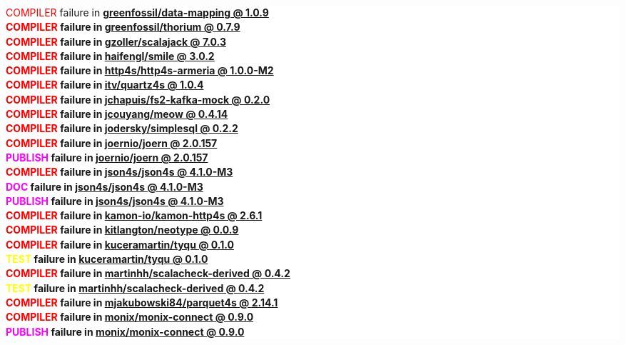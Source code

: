 <span style="color:red">COMPILER</span> failure in <span style="font-weight:bold">[greenfossil/data-mapping @ 1.0.9](https://github.com/VirtusLab/community-build3/actions/runs/6909936005/job/18802589829)<br>
<span style="color:red">COMPILER</span> failure in <span style="font-weight:bold">[greenfossil/thorium @ 0.7.9](https://github.com/VirtusLab/community-build3/actions/runs/6909975819/job/18803923330)<br>
<span style="color:red">COMPILER</span> failure in <span style="font-weight:bold">[gzoller/scalajack @ 7.0.3](https://github.com/VirtusLab/community-build3/actions/runs/6909975819/job/18803923453)<br>
<span style="color:red">COMPILER</span> failure in <span style="font-weight:bold">[haifengl/smile @ 3.0.2](https://github.com/VirtusLab/community-build3/actions/runs/6909975819/job/18802493994)<br>
<span style="color:red">COMPILER</span> failure in <span style="font-weight:bold">[http4s/http4s-armeria @ 1.0.0-M2](https://github.com/VirtusLab/community-build3/actions/runs/6909975819/job/18805371864)<br>
<span style="color:red">COMPILER</span> failure in <span style="font-weight:bold">[itv/quartz4s @ 1.0.4](https://github.com/VirtusLab/community-build3/actions/runs/6909975819/job/18804701203)<br>
<span style="color:red">COMPILER</span> failure in <span style="font-weight:bold">[jchapuis/fs2-kafka-mock @ 0.2.0](https://github.com/VirtusLab/community-build3/actions/runs/6909975819/job/18805498470)<br>
<span style="color:red">COMPILER</span> failure in <span style="font-weight:bold">[jcouyang/meow @ 0.4.14](https://github.com/VirtusLab/community-build3/actions/runs/6909975819/job/18803924881)<br>
<span style="color:red">COMPILER</span> failure in <span style="font-weight:bold">[jodersky/simplesql @ 0.2.2](https://github.com/VirtusLab/community-build3/actions/runs/6909975819/job/18802502398)<br>
<span style="color:red">COMPILER</span> failure in <span style="font-weight:bold">[joernio/joern @ 2.0.157](https://github.com/VirtusLab/community-build3/actions/runs/6909975819/job/18802494482)<br>
<span style="color:magenta">PUBLISH </span> failure in <span style="font-weight:bold">[joernio/joern @ 2.0.157](https://github.com/VirtusLab/community-build3/actions/runs/6909975819/job/18802494482)<br>
<span style="color:red">COMPILER</span> failure in <span style="font-weight:bold">[json4s/json4s @ 4.1.0-M3](https://github.com/VirtusLab/community-build3/actions/runs/6909975819/job/18803925333)<br>
<span style="color:magenta">DOC     </span> failure in <span style="font-weight:bold">[json4s/json4s @ 4.1.0-M3](https://github.com/VirtusLab/community-build3/actions/runs/6909975819/job/18803925333)<br>
<span style="color:magenta">PUBLISH </span> failure in <span style="font-weight:bold">[json4s/json4s @ 4.1.0-M3](https://github.com/VirtusLab/community-build3/actions/runs/6909975819/job/18803925333)<br>
<span style="color:red">COMPILER</span> failure in <span style="font-weight:bold">[kamon-io/kamon-http4s @ 2.6.1](https://github.com/VirtusLab/community-build3/actions/runs/6909975819/job/18805784768)<br>
<span style="color:red">COMPILER</span> failure in <span style="font-weight:bold">[kitlangton/neotype @ 0.0.9](https://github.com/VirtusLab/community-build3/actions/runs/6909975819/job/18805784837)<br>
<span style="color:red">COMPILER</span> failure in <span style="font-weight:bold">[kuceramartin/tyqu @ 0.1.0](https://github.com/VirtusLab/community-build3/actions/runs/6909975819/job/18802503297)<br>
<span style="color:yellow">TEST    </span> failure in <span style="font-weight:bold">[kuceramartin/tyqu @ 0.1.0](https://github.com/VirtusLab/community-build3/actions/runs/6909975819/job/18802503297)<br>
<span style="color:red">COMPILER</span> failure in <span style="font-weight:bold">[martinhh/scalacheck-derived @ 0.4.2](https://github.com/VirtusLab/community-build3/actions/runs/6909936005/job/18802258467)<br>
<span style="color:yellow">TEST    </span> failure in <span style="font-weight:bold">[martinhh/scalacheck-derived @ 0.4.2](https://github.com/VirtusLab/community-build3/actions/runs/6909936005/job/18802258467)<br>
<span style="color:red">COMPILER</span> failure in <span style="font-weight:bold">[mjakubowski84/parquet4s @ 2.14.1](https://github.com/VirtusLab/community-build3/actions/runs/6909975819/job/18804979213)<br>
<span style="color:red">COMPILER</span> failure in <span style="font-weight:bold">[monix/monix-connect @ 0.9.0](https://github.com/VirtusLab/community-build3/actions/runs/6909975819/job/18805375215)<br>
<span style="color:magenta">PUBLISH </span> failure in <span style="font-weight:bold">[monix/monix-connect @ 0.9.0](https://github.com/VirtusLab/community-build3/actions/runs/6909975819/job/18805375215)<br>